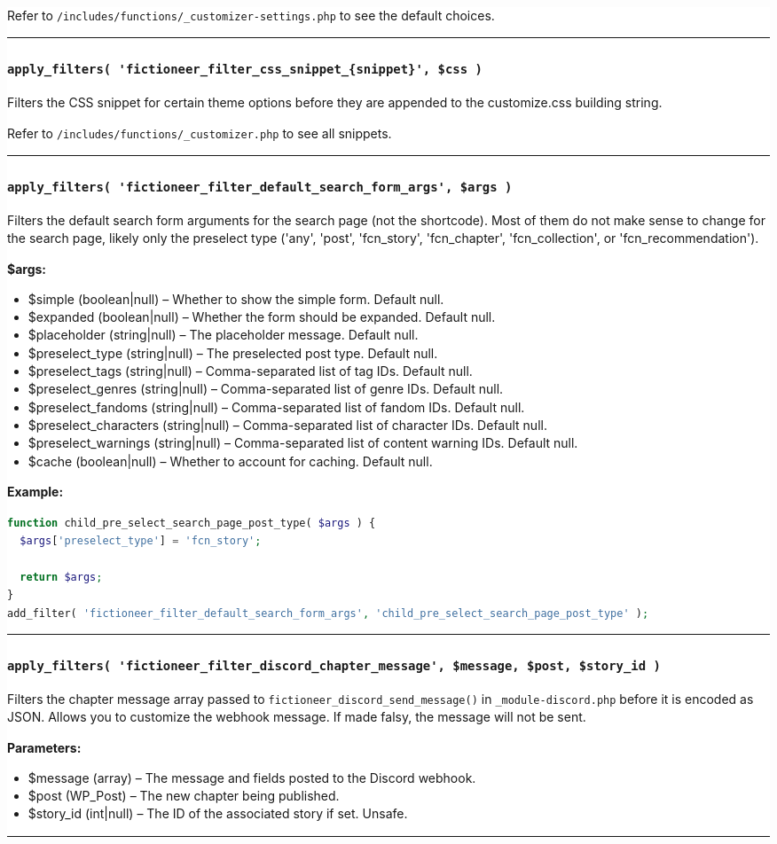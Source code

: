 Refer to `/includes/functions/_customizer-settings.php` to see the default choices.

---

### `apply_filters( 'fictioneer_filter_css_snippet_{snippet}', $css )`
Filters the CSS snippet for certain theme options before they are appended to the customize.css building string.

Refer to `/includes/functions/_customizer.php` to see all snippets.

---

### `apply_filters( 'fictioneer_filter_default_search_form_args', $args )`
Filters the default search form arguments for the search page (not the shortcode). Most of them do not make sense to change for the search page, likely only the preselect type ('any', 'post', 'fcn_story', 'fcn_chapter', 'fcn_collection', or 'fcn_recommendation').

**$args:**
* $simple (boolean|null) – Whether to show the simple form. Default null.
* $expanded (boolean|null) – Whether the form should be expanded. Default null.
* $placeholder (string|null) – The placeholder message. Default null.
* $preselect_type (string|null) – The preselected post type. Default null.
* $preselect_tags (string|null) – Comma-separated list of tag IDs. Default null.
* $preselect_genres (string|null) – Comma-separated list of genre IDs. Default null.
* $preselect_fandoms (string|null) – Comma-separated list of fandom IDs. Default null.
* $preselect_characters (string|null) – Comma-separated list of character IDs. Default null.
* $preselect_warnings (string|null) – Comma-separated list of content warning IDs. Default null.
* $cache (boolean|null) – Whether to account for caching. Default null.

**Example:**
```php
function child_pre_select_search_page_post_type( $args ) {
  $args['preselect_type'] = 'fcn_story';

  return $args;
}
add_filter( 'fictioneer_filter_default_search_form_args', 'child_pre_select_search_page_post_type' );
```

---

### `apply_filters( 'fictioneer_filter_discord_chapter_message', $message, $post, $story_id )`
Filters the chapter message array passed to `fictioneer_discord_send_message()` in `_module-discord.php` before it is encoded as JSON. Allows you to customize the webhook message. If made falsy, the message will not be sent.

**Parameters:**
* $message (array) – The message and fields posted to the Discord webhook.
* $post (WP_Post) – The new chapter being published.
* $story_id (int|null) – The ID of the associated story if set. Unsafe.

---